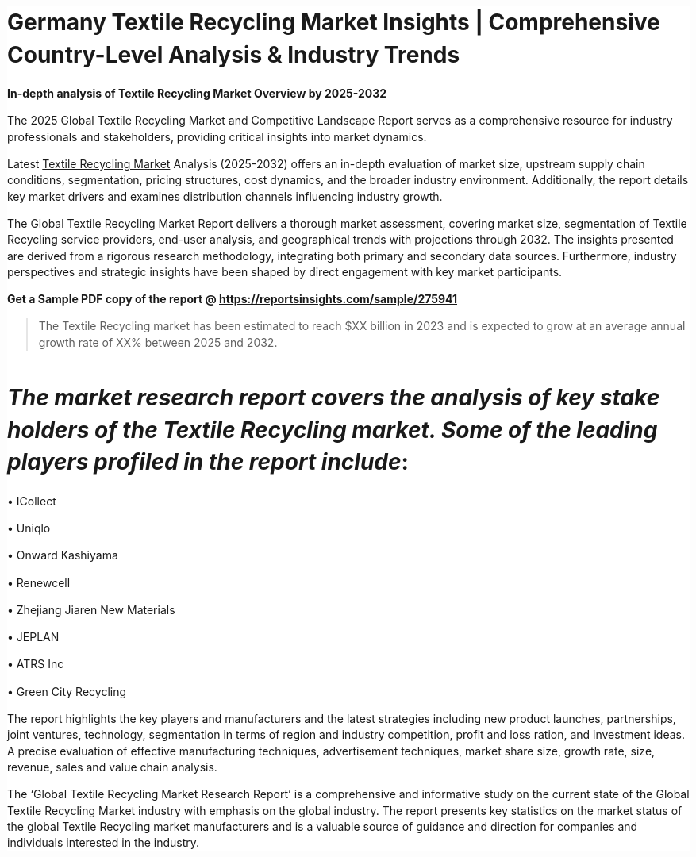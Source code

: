 # Germany Textile Recycling Market Insights | Comprehensive Country-Level Analysis & Industry Trends

<strong>In-depth analysis of Textile Recycling Market Overview by 2025-2032</strong></p>

The 2025 Global Textile Recycling Market and Competitive Landscape Report serves as a comprehensive resource for industry professionals and stakeholders, providing critical insights into market dynamics.

Latest <a href=https://www.reportsinsights.com/sample/275941>Textile Recycling Market</a> Analysis (2025-2032) offers an in-depth evaluation of market size, upstream supply chain conditions, segmentation, pricing structures, cost dynamics, and the broader industry environment. Additionally, the report details key market drivers and examines distribution channels influencing industry growth.

The Global Textile Recycling Market Report delivers a thorough market assessment, covering market size, segmentation of Textile Recycling service providers, end-user analysis, and geographical trends with projections through 2032. The insights presented are derived from a rigorous research methodology, integrating both primary and secondary data sources. Furthermore, industry perspectives and strategic insights have been shaped by direct engagement with key market participants.

<strong>Get a Sample PDF copy of the report @ <a href=https://reportsinsights.com/sample/275941>https://reportsinsights.com/sample/275941</a></strong>

<blockquote class=""article-editor-content__blockquote"">The Textile Recycling market has been estimated to reach $XX billion in 2023 and is expected to grow at an average annual growth rate of XX% between 2025 and 2032.</blockquote>

# <strong><em>The market research report covers the analysis of key stake holders of the Textile Recycling market. Some of the leading players profiled in the report include</em></strong>: 

• ICollect

• Uniqlo

• Onward Kashiyama

• Renewcell

• Zhejiang Jiaren New Materials

• JEPLAN

• ATRS Inc

• Green City Recycling

The report highlights the key players and manufacturers and the latest strategies including new product launches, partnerships, joint ventures, technology, segmentation in terms of region and industry competition, profit and loss ration, and investment ideas. A precise evaluation of effective manufacturing techniques, advertisement techniques, market share size, growth rate, size, revenue, sales and value chain analysis.

The ‘Global Textile Recycling Market Research Report’ is a comprehensive and informative study on the current state of the Global Textile Recycling Market industry with emphasis on the global industry. The report presents key statistics on the market status of the global Textile Recycling market manufacturers and is a valuable source of guidance and direction for companies and individuals interested in the industry.
